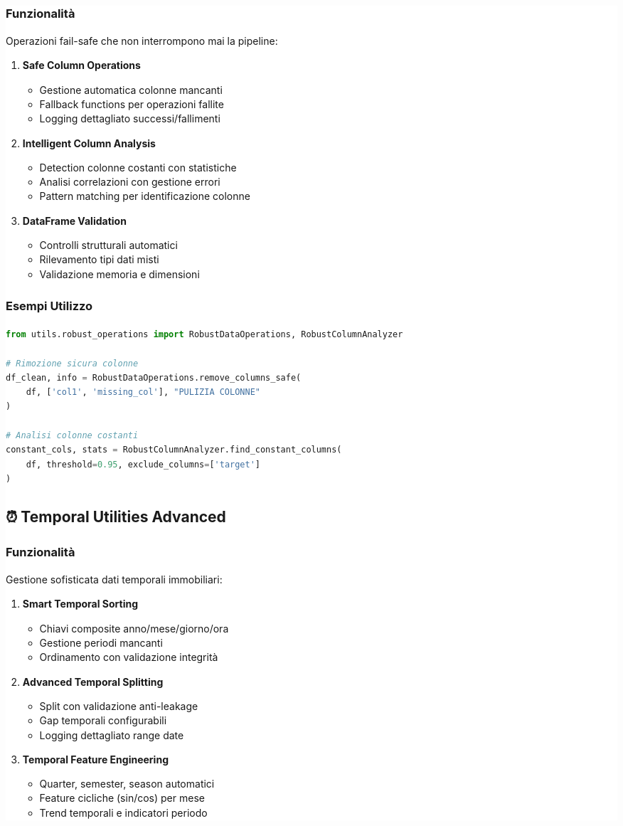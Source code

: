 ### Funzionalità
Operazioni fail-safe che non interrompono mai la pipeline:

1. **Safe Column Operations**
   - Gestione automatica colonne mancanti
   - Fallback functions per operazioni fallite
   - Logging dettagliato successi/fallimenti

2. **Intelligent Column Analysis**
   - Detection colonne costanti con statistiche
   - Analisi correlazioni con gestione errori
   - Pattern matching per identificazione colonne

3. **DataFrame Validation**
   - Controlli strutturali automatici
   - Rilevamento tipi dati misti
   - Validazione memoria e dimensioni

### Esempi Utilizzo
```python
from utils.robust_operations import RobustDataOperations, RobustColumnAnalyzer

# Rimozione sicura colonne
df_clean, info = RobustDataOperations.remove_columns_safe(
    df, ['col1', 'missing_col'], "PULIZIA COLONNE"
)

# Analisi colonne costanti
constant_cols, stats = RobustColumnAnalyzer.find_constant_columns(
    df, threshold=0.95, exclude_columns=['target']
)
```

## ⏰ Temporal Utilities Advanced

### Funzionalità
Gestione sofisticata dati temporali immobiliari:

1. **Smart Temporal Sorting**
   - Chiavi composite anno/mese/giorno/ora
   - Gestione periodi mancanti
   - Ordinamento con validazione integrità

2. **Advanced Temporal Splitting**
   - Split con validazione anti-leakage
   - Gap temporali configurabili
   - Logging dettagliato range date

3. **Temporal Feature Engineering**
   - Quarter, semester, season automatici
   - Feature cicliche (sin/cos) per mese
   - Trend temporali e indicatori periodo
